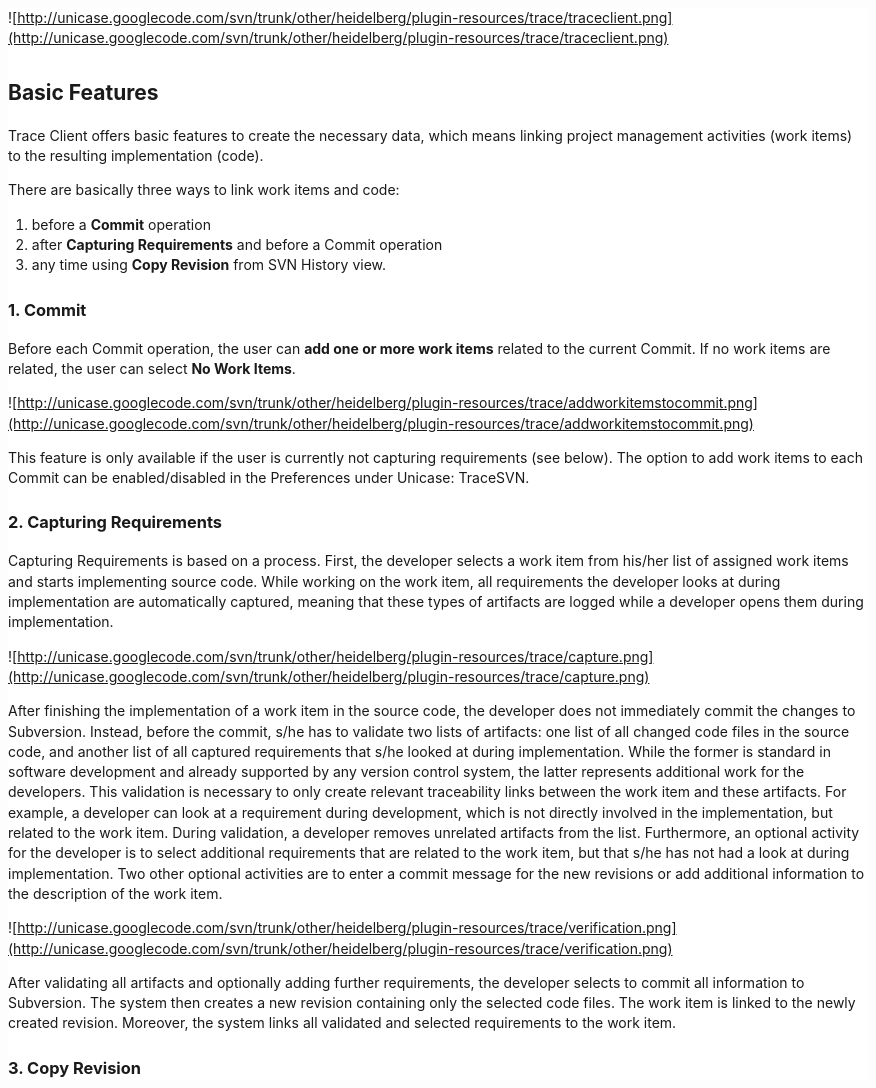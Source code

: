 ![http://unicase.googlecode.com/svn/trunk/other/heidelberg/plugin-resources/trace/traceclient.png](http://unicase.googlecode.com/svn/trunk/other/heidelberg/plugin-resources/trace/traceclient.png)

## Basic Features ##

Trace Client offers basic features to create the necessary data, which means linking project management activities (work items) to the resulting implementation (code).

There are basically three ways to link work items and code:
  1. before a **Commit** operation
  1. after **Capturing Requirements** and before a Commit operation
  1. any time using **Copy Revision** from SVN History view.

### 1. Commit ###
Before each Commit operation, the user can **add one or more work items** related to the current Commit. If no work items are related, the user can select **No Work Items**.

![http://unicase.googlecode.com/svn/trunk/other/heidelberg/plugin-resources/trace/addworkitemstocommit.png](http://unicase.googlecode.com/svn/trunk/other/heidelberg/plugin-resources/trace/addworkitemstocommit.png)

This feature is only available if the user is currently not capturing requirements (see below). The option to add work items to each Commit can be enabled/disabled in the Preferences under Unicase: TraceSVN.

### 2. Capturing Requirements ###

Capturing Requirements is based on a process. First, the developer selects a work item from his/her list of assigned work items and starts implementing source code. While working on the work item, all requirements the developer looks at during implementation are automatically captured, meaning that these types of artifacts are logged while a developer opens them during implementation.

![http://unicase.googlecode.com/svn/trunk/other/heidelberg/plugin-resources/trace/capture.png](http://unicase.googlecode.com/svn/trunk/other/heidelberg/plugin-resources/trace/capture.png)

After finishing the implementation of a work item in the source code, the developer does not immediately commit the changes to Subversion. Instead, before the commit, s/he has to validate two lists of artifacts: one list of all changed code files in the source code, and another list of all captured  requirements that s/he looked at during implementation. While the former is standard in software development and already supported by any version control system, the latter represents additional work for the developers. This validation is necessary to only create relevant traceability links between the work item and these artifacts. For example, a developer can look at a requirement during development, which is not directly involved in the implementation, but related to the work item. During validation, a developer removes unrelated artifacts from the list. Furthermore, an optional activity for the developer is to select additional requirements that are related to the work item, but that s/he has not had a look at during implementation. Two other optional activities are to enter a commit message for the new revisions or add additional information to the description of the work item.

![http://unicase.googlecode.com/svn/trunk/other/heidelberg/plugin-resources/trace/verification.png](http://unicase.googlecode.com/svn/trunk/other/heidelberg/plugin-resources/trace/verification.png)

After validating all artifacts and optionally adding further requirements, the developer selects to commit all information to Subversion. The system then creates a new revision containing only the selected code files. The work item is linked to the newly created revision. Moreover, the system links all validated and selected requirements to the work item.

### 3. Copy Revision ###
